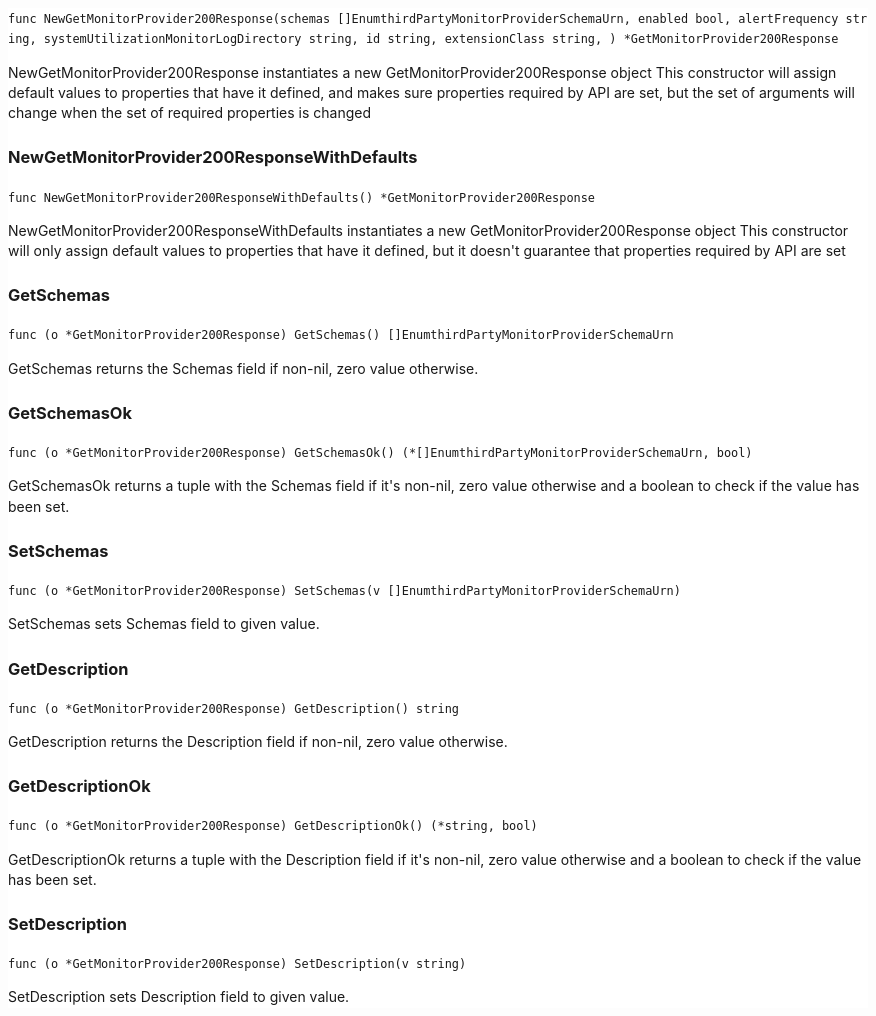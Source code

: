 `func NewGetMonitorProvider200Response(schemas []EnumthirdPartyMonitorProviderSchemaUrn, enabled bool, alertFrequency string, systemUtilizationMonitorLogDirectory string, id string, extensionClass string, ) *GetMonitorProvider200Response`

NewGetMonitorProvider200Response instantiates a new GetMonitorProvider200Response object
This constructor will assign default values to properties that have it defined,
and makes sure properties required by API are set, but the set of arguments
will change when the set of required properties is changed

### NewGetMonitorProvider200ResponseWithDefaults

`func NewGetMonitorProvider200ResponseWithDefaults() *GetMonitorProvider200Response`

NewGetMonitorProvider200ResponseWithDefaults instantiates a new GetMonitorProvider200Response object
This constructor will only assign default values to properties that have it defined,
but it doesn't guarantee that properties required by API are set

### GetSchemas

`func (o *GetMonitorProvider200Response) GetSchemas() []EnumthirdPartyMonitorProviderSchemaUrn`

GetSchemas returns the Schemas field if non-nil, zero value otherwise.

### GetSchemasOk

`func (o *GetMonitorProvider200Response) GetSchemasOk() (*[]EnumthirdPartyMonitorProviderSchemaUrn, bool)`

GetSchemasOk returns a tuple with the Schemas field if it's non-nil, zero value otherwise
and a boolean to check if the value has been set.

### SetSchemas

`func (o *GetMonitorProvider200Response) SetSchemas(v []EnumthirdPartyMonitorProviderSchemaUrn)`

SetSchemas sets Schemas field to given value.


### GetDescription

`func (o *GetMonitorProvider200Response) GetDescription() string`

GetDescription returns the Description field if non-nil, zero value otherwise.

### GetDescriptionOk

`func (o *GetMonitorProvider200Response) GetDescriptionOk() (*string, bool)`

GetDescriptionOk returns a tuple with the Description field if it's non-nil, zero value otherwise
and a boolean to check if the value has been set.

### SetDescription

`func (o *GetMonitorProvider200Response) SetDescription(v string)`

SetDescription sets Description field to given value.
